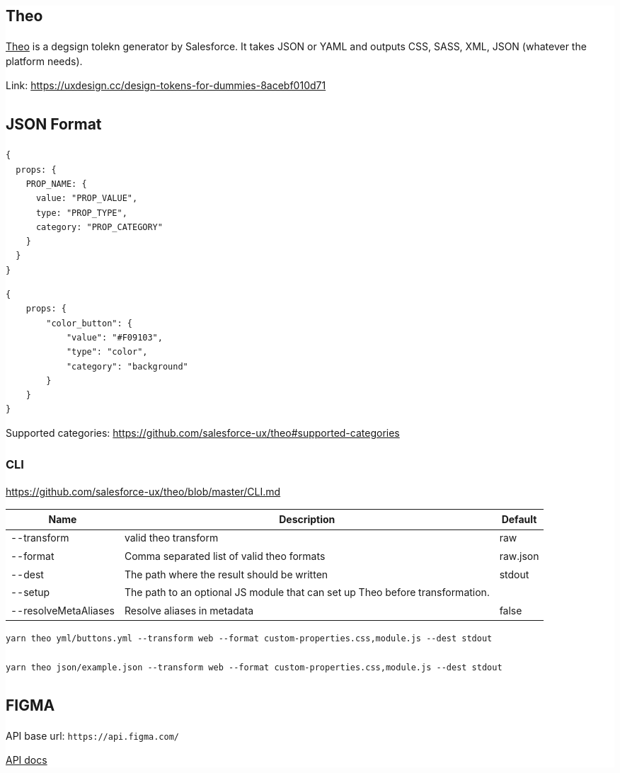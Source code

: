 ## Theo

[Theo](https://github.com/salesforce-ux/theo) is a degsign tolekn generator by Salesforce. It takes JSON or YAML and outputs CSS, SASS, XML, JSON (whatever the platform needs).

Link: https://uxdesign.cc/design-tokens-for-dummies-8acebf010d71

## JSON Format

```
{
  props: {
    PROP_NAME: {
      value: "PROP_VALUE",
      type: "PROP_TYPE",
      category: "PROP_CATEGORY"
    }
  }
}
```

```
{
	props: {
		"color_button": {
			"value": "#F09103",
			"type": "color",
			"category": "background"
		}
	}
}
```

Supported categories: https://github.com/salesforce-ux/theo#supported-categories

### CLI

https://github.com/salesforce-ux/theo/blob/master/CLI.md

| Name                 | Description                                                                   | Default  |
| -------------------- | ----------------------------------------------------------------------------- | -------- |
| --transform          | valid theo transform                                                          | raw      |
| --format             | Comma separated list of valid theo formats                                    | raw.json |
| --dest               | The path where the result should be written                                   | stdout   |
| --setup              | The path to an optional JS module that can set up Theo before transformation. |          |
| --resolveMetaAliases | Resolve aliases in metadata                                                   | false    |

```
yarn theo yml/buttons.yml --transform web --format custom-properties.css,module.js --dest stdout

yarn theo json/example.json --transform web --format custom-properties.css,module.js --dest stdout
```

## FIGMA

API base url: `https://api.figma.com/`

[API docs](https://www.figma.com/developers/api)
